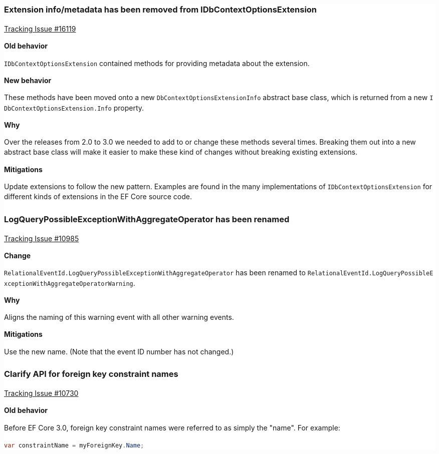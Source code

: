 <a name="xinfo"></a>

### Extension info/metadata has been removed from IDbContextOptionsExtension

[Tracking Issue #16119](https://github.com/aspnet/EntityFrameworkCore/issues/16119)

**Old behavior**

`IDbContextOptionsExtension` contained methods for providing metadata about the extension.

**New behavior**

These methods have been moved onto a new `DbContextOptionsExtensionInfo` abstract base class, which is returned from a new `IDbContextOptionsExtension.Info` property.

**Why**

Over the releases from 2.0 to 3.0 we needed to add to or change these methods several times.
Breaking them out into a new abstract base class will make it easier to make these kind of changes without breaking existing extensions.

**Mitigations**

Update extensions to follow the new pattern.
Examples are found in the many implementations of `IDbContextOptionsExtension` for different kinds of extensions in the EF Core source code.

<a name="lqpe"></a>

### LogQueryPossibleExceptionWithAggregateOperator has been renamed

[Tracking Issue #10985](https://github.com/aspnet/EntityFrameworkCore/issues/10985)

**Change**

`RelationalEventId.LogQueryPossibleExceptionWithAggregateOperator` has been renamed to `RelationalEventId.LogQueryPossibleExceptionWithAggregateOperatorWarning`.

**Why**

Aligns the naming of this warning event with all other warning events.

**Mitigations**

Use the new name. (Note that the event ID number has not changed.)

<a name="clarify"></a>

### Clarify API for foreign key constraint names

[Tracking Issue #10730](https://github.com/aspnet/EntityFrameworkCore/issues/10730)

**Old behavior**

Before EF Core 3.0, foreign key constraint names were referred to as simply the "name". For example:

```csharp
var constraintName = myForeignKey.Name;
```
